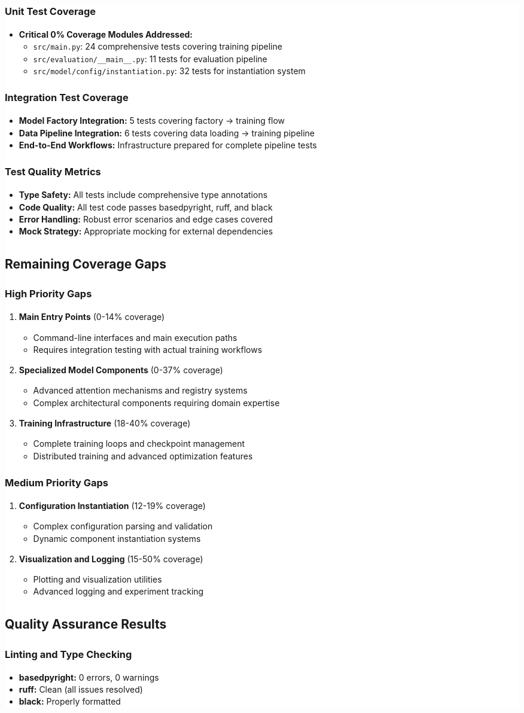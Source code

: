 ### Unit Test Coverage

- **Critical 0% Coverage Modules Addressed:**
  - `src/main.py`: 24 comprehensive tests covering training pipeline
  - `src/evaluation/__main__.py`: 11 tests for evaluation pipeline
  - `src/model/config/instantiation.py`: 32 tests for instantiation system

### Integration Test Coverage

- **Model Factory Integration:** 5 tests covering factory → training flow
- **Data Pipeline Integration:** 6 tests covering data loading → training pipeline
- **End-to-End Workflows:** Infrastructure prepared for complete pipeline tests

### Test Quality Metrics

- **Type Safety:** All tests include comprehensive type annotations
- **Code Quality:** All test code passes basedpyright, ruff, and black
- **Error Handling:** Robust error scenarios and edge cases covered
- **Mock Strategy:** Appropriate mocking for external dependencies

## Remaining Coverage Gaps

### High Priority Gaps

1. **Main Entry Points** (0-14% coverage)
   - Command-line interfaces and main execution paths
   - Requires integration testing with actual training workflows

2. **Specialized Model Components** (0-37% coverage)
   - Advanced attention mechanisms and registry systems
   - Complex architectural components requiring domain expertise

3. **Training Infrastructure** (18-40% coverage)
   - Complete training loops and checkpoint management
   - Distributed training and advanced optimization features

### Medium Priority Gaps

1. **Configuration Instantiation** (12-19% coverage)
   - Complex configuration parsing and validation
   - Dynamic component instantiation systems

2. **Visualization and Logging** (15-50% coverage)
   - Plotting and visualization utilities
   - Advanced logging and experiment tracking

## Quality Assurance Results

### Linting and Type Checking

- **basedpyright:** 0 errors, 0 warnings
- **ruff:** Clean (all issues resolved)
- **black:** Properly formatted
